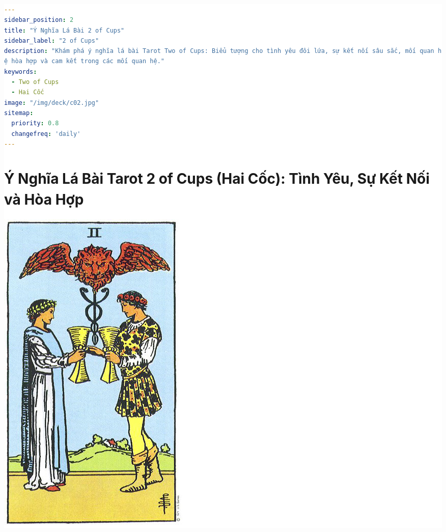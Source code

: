 ```yaml
---
sidebar_position: 2
title: "Ý Nghĩa Lá Bài 2 of Cups"
sidebar_label: "2 of Cups"
description: "Khám phá ý nghĩa lá bài Tarot Two of Cups: Biểu tượng cho tình yêu đôi lứa, sự kết nối sâu sắc, mối quan hệ hòa hợp và cam kết trong các mối quan hệ."
keywords:
  - Two of Cups
  - Hai Cốc
image: "/img/deck/c02.jpg"
sitemap:
  priority: 0.8
  changefreq: 'daily'
---
```


# Ý Nghĩa Lá Bài Tarot 2 of Cups (Hai Cốc): Tình Yêu, Sự Kết Nối và Hòa Hợp

![Two of Cups](/img/deck/c02.jpg)
